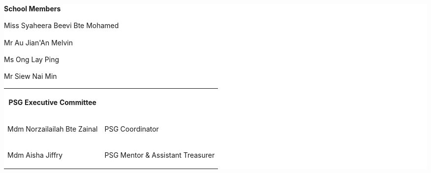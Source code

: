 <p><strong>School Members</strong>
</p>
</th>
</tr>
<tr>
<td rowspan="1" colspan="1">
<p>Miss Syaheera Beevi Bte Mohamed</p>
</td>
</tr>
<tr>
<td rowspan="1" colspan="1">
<p>Mr Au Jian'An Melvin</p>
</td>
</tr>
<tr>
<td rowspan="1" colspan="1">
<p>Ms Ong Lay Ping</p>
</td>
</tr>
<tr>
<td rowspan="1" colspan="1">
<p>Mr Siew Nai Min</p>
</td>
</tr>
<tr>
<td rowspan="1" colspan="1">
<p></p>
</td>
</tr>
</tbody>
</table>
<p></p>
<table style="minWidth: 50px">
<colgroup>
<col>
<col>
</colgroup>
<tbody>
<tr>
<th rowspan="1" colspan="1">
<p><strong>PSG Executive Committee</strong>
</p>
</th>
<th rowspan="1" colspan="1">
<p></p>
</th>
</tr>
<tr>
<td rowspan="1" colspan="1">
<p>Mdm Norzailailah Bte Zainal</p>
</td>
<td rowspan="1" colspan="1">
<p>PSG Coordinator</p>
</td>
</tr>
<tr>
<td rowspan="1" colspan="1">
<p>Mdm Aisha Jiffry</p>
</td>
<td rowspan="1" colspan="1">
<p>PSG Mentor &amp; Assistant Treasurer</p>
</td>
</tr>
<tr>